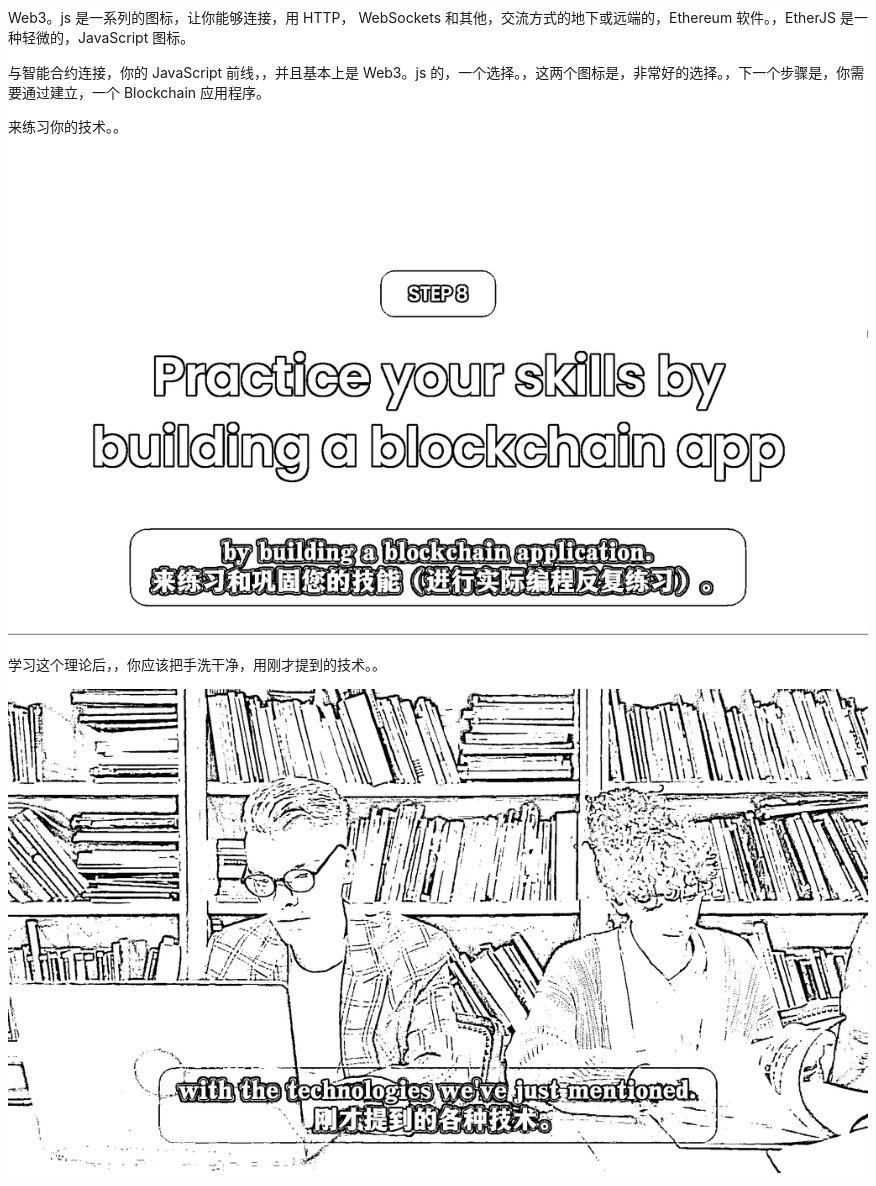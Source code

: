 Web3。js 是一系列的图标，让你能够连接，用 HTTP， WebSockets 和其他，交流方式的地下或远端的，Ethereum 软件。，EtherJS 是一种轻微的，JavaScript 图标。

与智能合约连接，你的 JavaScript 前线，，并且基本上是 Web3。js 的，一个选择。，这两个图标是，非常好的选择。，下一个步骤是，你需要通过建立，一个 Blockchain 应用程序。

来练习你的技术。。

![](img/994d2bf3fb3cb652d4aa632d4bbcad5c_178.png)

学习这个理论后，，你应该把手洗干净，用刚才提到的技术。。

![](img/994d2bf3fb3cb652d4aa632d4bbcad5c_180.png)
